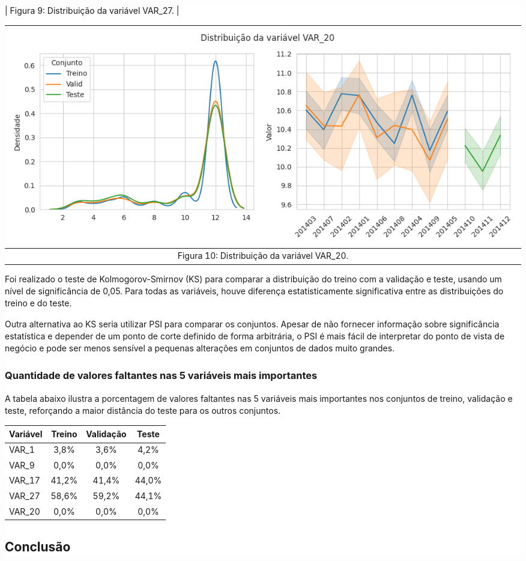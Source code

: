 | Figura 9: Distribuição da variável VAR_27. |

| ![Distribuição VAR_20](img/distrib_var20.png)|
|:--:| 
| Figura 10: Distribuição da variável VAR_20. |

Foi realizado o teste de Kolmogorov-Smirnov (KS) para comparar a distribuição do treino com a validação e teste, usando um nível de significância de 0,05. Para todas as variáveis, houve diferença estatisticamente significativa entre as distribuições do treino e do teste.

Outra alternativa ao KS seria utilizar PSI para comparar os conjuntos. Apesar de não fornecer informação sobre significância estatística e depender de um ponto de corte definido de forma arbitrária, o PSI é mais fácil de interpretar do ponto de vista de negócio e pode ser menos sensível a pequenas alterações em conjuntos de dados muito grandes.

### Quantidade de valores faltantes nas 5 variáveis mais importantes

A tabela abaixo ilustra a porcentagem de valores faltantes nas 5 variáveis mais importantes nos conjuntos de treino, validação e teste, reforçando a maior distância do teste para os outros conjuntos.

| **Variável** | **Treino** | **Validação** | **Teste** |
|--------------|:----------:|:-------------:|:---------:|
| VAR_1        |    3,8%    |      3,6%     |    4,2%   |
| VAR_9        |    0,0%    |      0,0%     |    0,0%   |
| VAR_17       |    41,2%   |     41,4%     |   44,0%   |
| VAR_27       |    58,6%   |     59,2%     |   44,1%   |
| VAR_20       |    0,0%    |      0,0%     |    0,0%   |

## Conclusão
